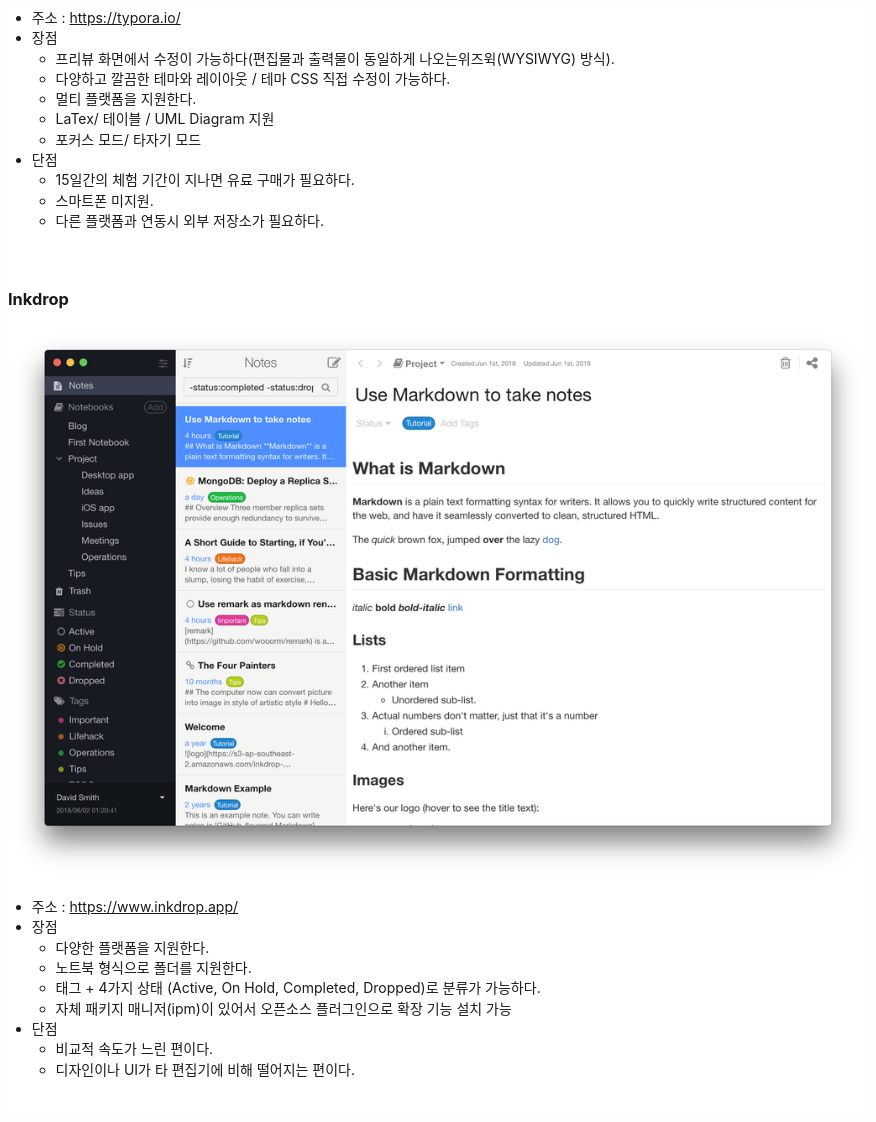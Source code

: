 * 주소 : https://typora.io/
* 장점
    * 프리뷰 화면에서 수정이 가능하다(편집물과 출력물이 동일하게 나오는위즈윅(WYSIWYG) 방식).
    * 다양하고 깔끔한 테마와 레이아웃 / 테마 CSS 직접 수정이 가능하다.
    * 멀티 플랫폼을 지원한다.
    * LaTex/ 테이블 / UML Diagram 지원
    * 포커스 모드/ 타자기 모드
* 단점 
    * 15일간의 체험 기간이 지나면 유료 구매가 필요하다.
    * 스마트폰 미지원.
    * 다른 플랫폼과 연동시 외부 저장소가 필요하다.
<br/>    

### Inkdrop

![Inkdrop](./img/inkdrop.png)

* 주소 : https://www.inkdrop.app/
* 장점
    * 다양한 플랫폼을 지원한다.
    * 노트북 형식으로 폴더를 지원한다.
    * 태그 + 4가지 상태 (Active, On Hold, Completed, Dropped)로 분류가 가능하다.
    * 자체 패키지 매니저(ipm)이 있어서 오픈소스 플러그인으로 확장 기능 설치 가능
* 단점
    * 비교적 속도가 느린 편이다.
    * 디자인이나 UI가 타 편집기에 비해 떨어지는 편이다.
<br/>
